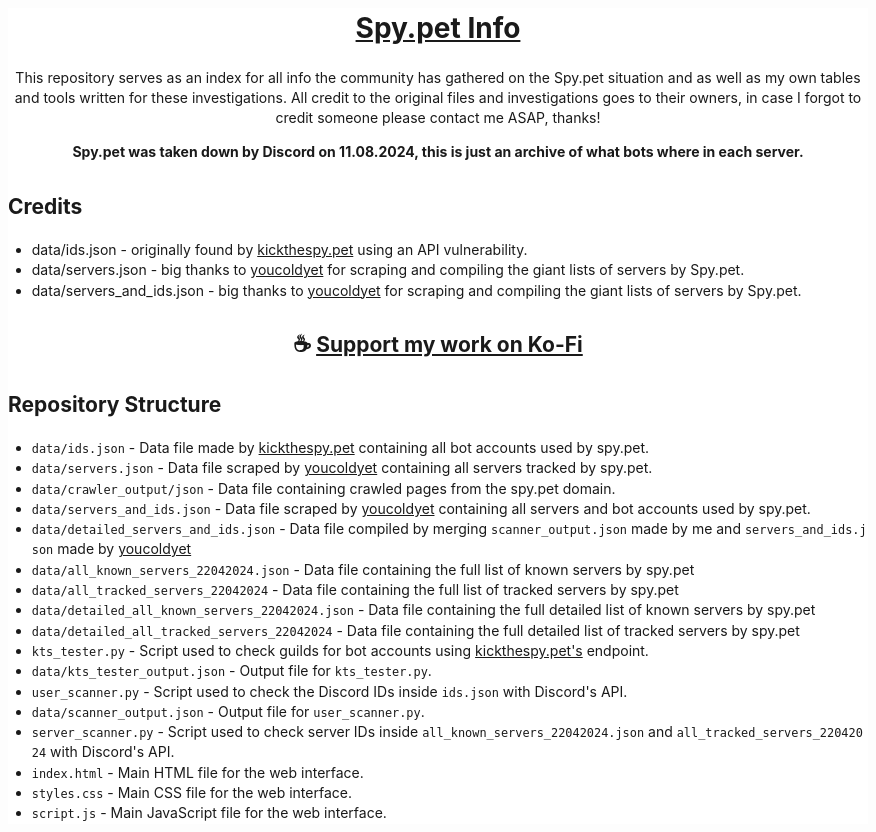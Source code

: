 <div align="center">

# [Spy.pet Info](https://thatsinewave.github.io/Spy.pet-Info)
 
This repository serves as an index for all info the community has gathered on the Spy.pet situation and as well as my own tables and tools written for these investigations.
All credit to the original files and investigations goes to their owners, in case I forgot to credit someone please contact me ASAP, thanks!

**Spy.pet was taken down by Discord on 11.08.2024, this is just an archive of what bots where in each server.**

</div>

## Credits

- data/ids.json - originally found by [kickthespy.pet](https://kickthespy.pet) using an API vulnerability.
- data/servers.json - big thanks to [youcoldyet](https://github.com/youcoldyet/spy-bot-serverlist) for scraping and compiling the giant lists of servers by Spy.pet.
- data/servers_and_ids.json - big thanks to [youcoldyet](https://github.com/youcoldyet/spy-bot-serverlist) for scraping and compiling the giant lists of servers by Spy.pet.

<div align="center">

## ☕ [Support my work on Ko-Fi](https://ko-fi.com/thatsinewave)

</div>

## Repository Structure

- `data/ids.json` - Data file made by [kickthespy.pet](https://kickthespy.pet) containing all bot accounts used by spy.pet.
- `data/servers.json` - Data file scraped by [youcoldyet](https://github.com/youcoldyet/spy-bot-serverlist) containing all servers tracked by spy.pet.
- `data/crawler_output/json` - Data file containing crawled pages from the spy.pet domain.
- `data/servers_and_ids.json` - Data file scraped by [youcoldyet](https://github.com/youcoldyet/spy-bot-serverlist) containing all servers and bot accounts used by spy.pet.
- `data/detailed_servers_and_ids.json` - Data file compiled by merging `scanner_output.json` made by me and `servers_and_ids.json` made by [youcoldyet](https://github.com/youcoldyet/spy-bot-serverlist)
- `data/all_known_servers_22042024.json` - Data file containing the full list of known servers by spy.pet
- `data/all_tracked_servers_22042024` - Data file containing the full list of tracked servers by spy.pet
- `data/detailed_all_known_servers_22042024.json` - Data file containing the full detailed list of known servers by spy.pet
- `data/detailed_all_tracked_servers_22042024` - Data file containing the full detailed list of tracked servers by spy.pet
- `kts_tester.py` - Script used to check guilds for bot accounts using [kickthespy.pet's](https://kickthespy.pet) endpoint.
- `data/kts_tester_output.json` - Output file for `kts_tester.py`.
- `user_scanner.py` - Script used to check the Discord IDs inside `ids.json` with Discord's API.
- `data/scanner_output.json` - Output file for `user_scanner.py`.
- `server_scanner.py` - Script used to check server IDs inside `all_known_servers_22042024.json` and `all_tracked_servers_22042024` with Discord's API.
- `index.html` - Main HTML file for the web interface.
- `styles.css` - Main CSS file for the web interface.
- `script.js` - Main JavaScript file for the web interface.
